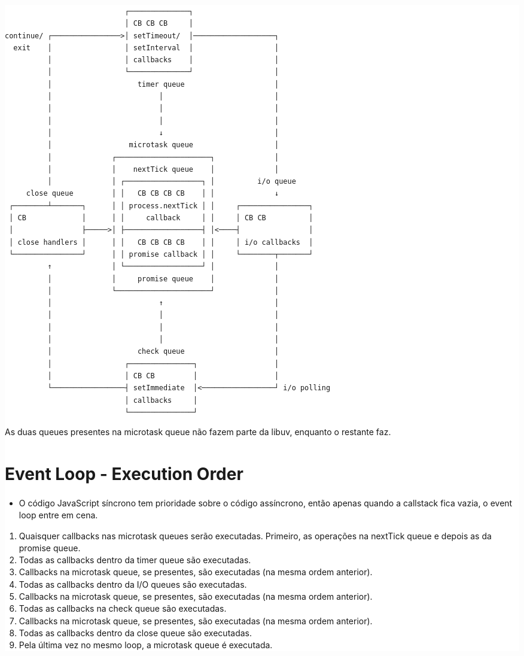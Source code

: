 ```
                            ┌──────────────┐
                            │ CB CB CB     │
continue/ ┌────────────────>│ setTimeout/  │───────────────────┐
  exit    │                 │ setInterval  │                   │
          │                 │ callbacks    │                   │
          │                 └──────────────┘                   │
          │                    timer queue                     │
          │                         │                          │
          │                         │                          │
          │                         │                          │
          │                         ↓                          │
          │                  microtask queue                   │
          │              ┌──────────────────────┐              │
          │              │    nextTick queue    │              │
          │              │ ┌──────────────────┐ │          i/o queue
     close queue         │ │   CB CB CB CB    │ │              ↓
 ┌────────┴───────┐      │ │ process.nextTick │ │     ┌────────────────┐
 │ CB             │      │ │     callback     │ │     │ CB CB          │
 │                ├─────>│ ├──────────────────┤ │<────┤                │
 │ close handlers │      │ │   CB CB CB CB    │ │     │ i/o callbacks  │
 └────────────────┘      │ │ promise callback │ │     └────────┬───────┘
          ↑              │ └──────────────────┘ │              │
          │              │     promise queue    │              │
          │              └──────────────────────┘              │
          │                         ↑                          │
          │                         │                          │
          │                         │                          │
          │                         │                          │
          │                    check queue                     │
          │                 ┌───────────────┐                  │
          │                 │ CB CB         │                  │
          └─────────────────┤ setImmediate  │<─────────────────┘ i/o polling
                            │ callbacks     │
                            └───────────────┘
```

As duas queues presentes na microtask queue não fazem parte da libuv, enquanto o restante faz.

# Event Loop - Execution Order

- O código JavaScript síncrono tem prioridade sobre o código assíncrono, então apenas quando a callstack fica vazia, o event loop entre em cena.

1. Quaisquer callbacks nas microtask queues serão executadas. Primeiro, as operações na nextTick queue e depois as da promise queue.
2. Todas as callbacks dentro da timer queue são executadas.
3. Callbacks na microtask queue, se presentes, são executadas (na mesma ordem anterior).
4. Todas as callbacks dentro da I/O queues são executadas.
5. Callbacks na microtask queue, se presentes, são executadas (na mesma ordem anterior).
6. Todas as callbacks na check queue são executadas.
7. Callbacks na microtask queue, se presentes, são executadas (na mesma ordem anterior).
8. Todas as callbacks dentro da close queue são executadas.
9. Pela última vez no mesmo loop, a microtask queue é executada.
